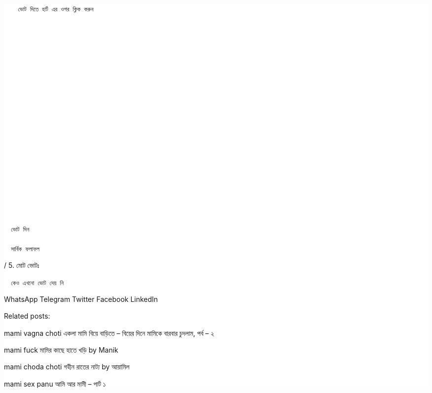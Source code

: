         ভোট দিতে হার্ট এর ওপর ক্লিক করুন      
 
 
 
 
 
 
 
 
 
 
 
 
 
 
 
 
 
 
 
 
 
      ভোট দিন    
 
      সার্বিক ফলাফল 
 / 5. মোট ভোটঃ 
 
 
      কেও এখনো ভোট দেয় নি    
 
 
 
 
WhatsApp
Telegram
Twitter
Facebook
LinkedIn




Related posts:






mami vagna choti একলা মামি বিয়ে বাড়িতে – বিয়ের দিনে মামিকে বারবার চুদলাম, পর্ব – ২




mami fuck মামির কাছে হাতে খড়ি by Manik




mami choda choti গহীন রাতের নাট্য by আয়ামিল




mami sex panu আমি আর মামী – পার্ট ১
